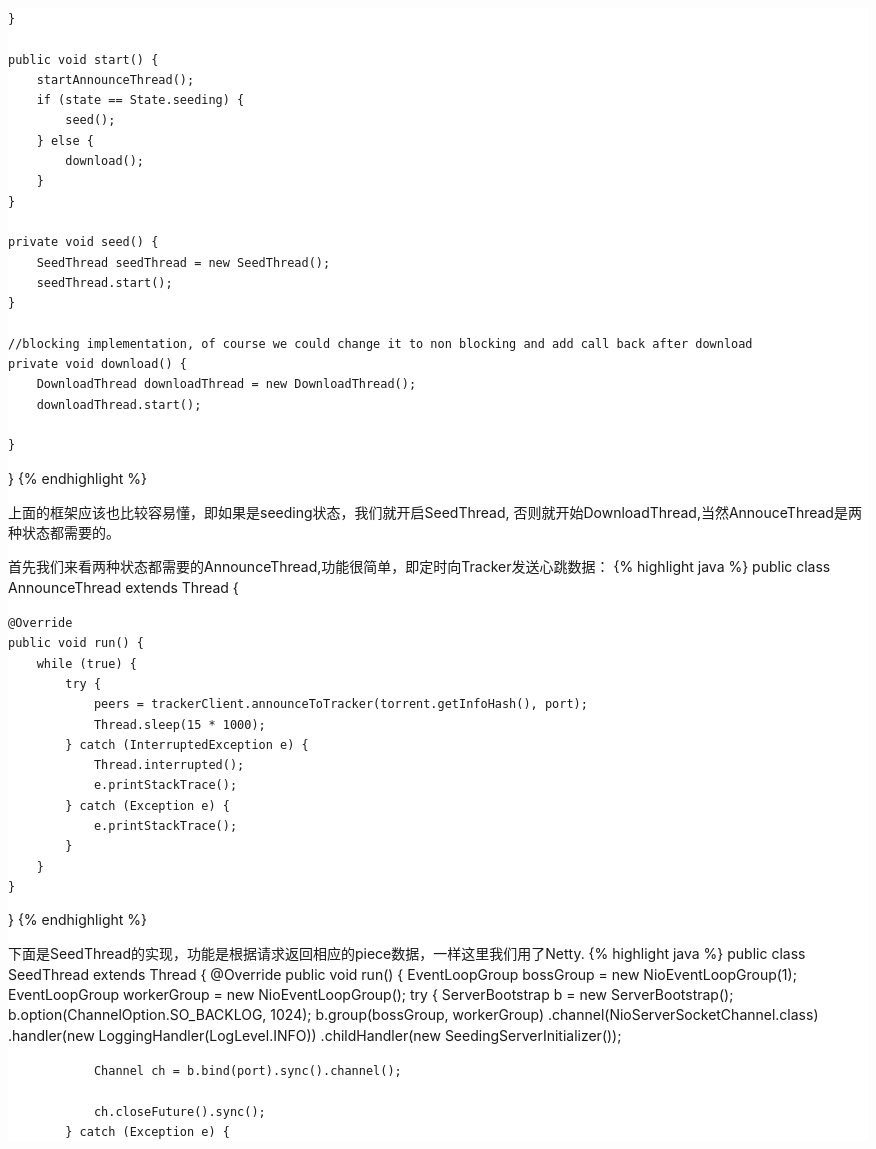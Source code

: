     }

    public void start() {
        startAnnounceThread();
        if (state == State.seeding) {
            seed();
        } else {
            download();
        }
    }

    private void seed() {
        SeedThread seedThread = new SeedThread();
        seedThread.start();
    }

    //blocking implementation, of course we could change it to non blocking and add call back after download
    private void download() {
        DownloadThread downloadThread = new DownloadThread();
        downloadThread.start();

    }
}
{% endhighlight %}

上面的框架应该也比较容易懂，即如果是seeding状态，我们就开启SeedThread, 否则就开始DownloadThread,当然AnnouceThread是两种状态都需要的。

首先我们来看两种状态都需要的AnnounceThread,功能很简单，即定时向Tracker发送心跳数据：
{% highlight java %}
public class AnnounceThread extends Thread {

    @Override
    public void run() {
        while (true) {
            try {
                peers = trackerClient.announceToTracker(torrent.getInfoHash(), port);
                Thread.sleep(15 * 1000);
            } catch (InterruptedException e) {
                Thread.interrupted();
                e.printStackTrace();
            } catch (Exception e) {
                e.printStackTrace();
            }
        }
    }
}
{% endhighlight %}

下面是SeedThread的实现，功能是根据请求返回相应的piece数据，一样这里我们用了Netty.
{% highlight java %}
public class SeedThread extends Thread {
        @Override
        public void run() {
            EventLoopGroup bossGroup = new NioEventLoopGroup(1);
            EventLoopGroup workerGroup = new NioEventLoopGroup();
            try {
                ServerBootstrap b = new ServerBootstrap();
                b.option(ChannelOption.SO_BACKLOG, 1024);
                b.group(bossGroup, workerGroup)
                        .channel(NioServerSocketChannel.class)
                        .handler(new LoggingHandler(LogLevel.INFO))
                        .childHandler(new SeedingServerInitializer());

                Channel ch = b.bind(port).sync().channel();

                ch.closeFuture().sync();
            } catch (Exception e) {